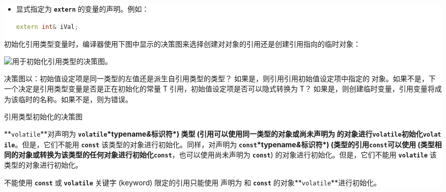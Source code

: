 - 显式指定为 **`extern`** 的变量的声明。例如：

  ```cpp
  extern int& iVal;
  ```

初始化引用类型变量时，编译器使用下图中显示的决策图来选择创建对对象的引用还是创建引用指向的临时对象：

![用于初始化引用类型的决策图。](https://learn.microsoft.com/zh-cn/cpp/cpp/media/vc38s71.gif?view=msvc-170)

决策图以：初始值设定项是同一类型的左值还是派生自引用类型的类型？ 如果是，则引用引用初始值设定项中指定的 对象。如果不是，下一个决定是引用类型变量是否是正在初始化的常量 T 引用，初始值设定项是否可以隐式转换为 T？ 如果是，则创建临时变量，引用变量将成为该临时的名称。如果不是，则为错误。

引用类型初始化的决策图

**`volatile`**对声明为 **`volatile`\***typename**_&_**标识符\*) 类型 (引用可以使用同一类型的对象或尚未声明为 的对象进行**`volatile`**初始化**`volatile`**。但是，它们不能用 **`const`** 该类型的对象进行初始化。同样，对声明为 **`const`\***typename**_&_**标识符\*) (类型的引用**`const`**可以使用 (类型相同的对象或转换为该类型的任何对象进行初始化**`const`**，也可以使用尚未声明为 **`const`**) 的对象进行初始化。但是，它们不能用 **`volatile`** 该类型的对象进行初始化。

不能使用 **`const`** 或 **`volatile`** 关键字 (keyword) 限定的引用只能使用 声明为 和 **`const`** 的对象**`volatile`**进行初始化。
